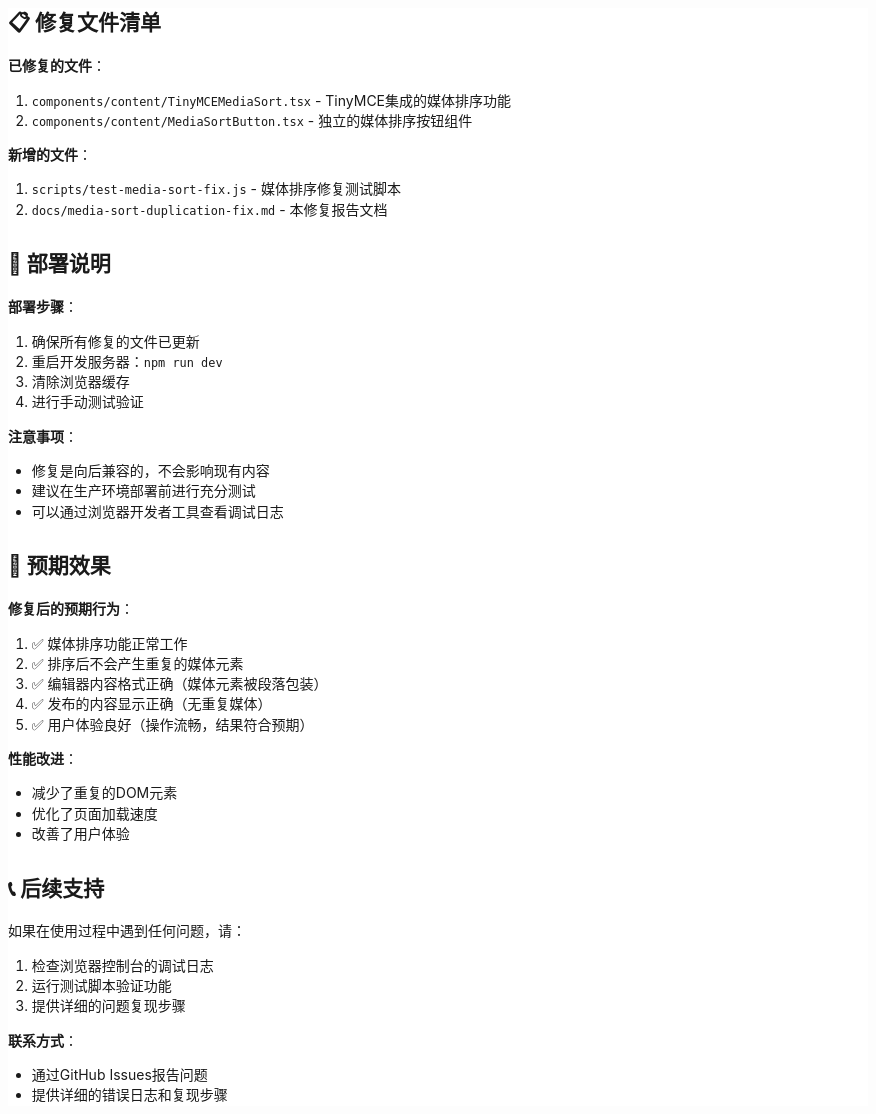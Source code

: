 ## 📋 修复文件清单

**已修复的文件**：
1. `components/content/TinyMCEMediaSort.tsx` - TinyMCE集成的媒体排序功能
2. `components/content/MediaSortButton.tsx` - 独立的媒体排序按钮组件

**新增的文件**：
1. `scripts/test-media-sort-fix.js` - 媒体排序修复测试脚本
2. `docs/media-sort-duplication-fix.md` - 本修复报告文档

## 🔄 部署说明

**部署步骤**：
1. 确保所有修复的文件已更新
2. 重启开发服务器：`npm run dev`
3. 清除浏览器缓存
4. 进行手动测试验证

**注意事项**：
- 修复是向后兼容的，不会影响现有内容
- 建议在生产环境部署前进行充分测试
- 可以通过浏览器开发者工具查看调试日志

## 🎯 预期效果

**修复后的预期行为**：
1. ✅ 媒体排序功能正常工作
2. ✅ 排序后不会产生重复的媒体元素
3. ✅ 编辑器内容格式正确（媒体元素被段落包装）
4. ✅ 发布的内容显示正确（无重复媒体）
5. ✅ 用户体验良好（操作流畅，结果符合预期）

**性能改进**：
- 减少了重复的DOM元素
- 优化了页面加载速度
- 改善了用户体验

## 📞 后续支持

如果在使用过程中遇到任何问题，请：
1. 检查浏览器控制台的调试日志
2. 运行测试脚本验证功能
3. 提供详细的问题复现步骤

**联系方式**：
- 通过GitHub Issues报告问题
- 提供详细的错误日志和复现步骤
